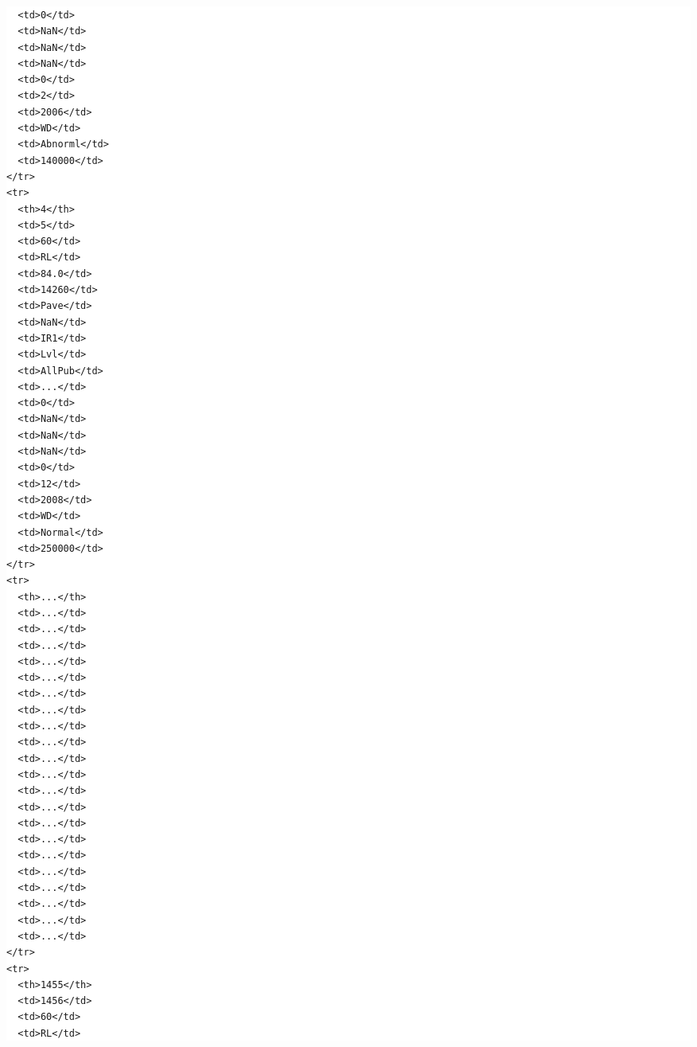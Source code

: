       <td>0</td>
      <td>NaN</td>
      <td>NaN</td>
      <td>NaN</td>
      <td>0</td>
      <td>2</td>
      <td>2006</td>
      <td>WD</td>
      <td>Abnorml</td>
      <td>140000</td>
    </tr>
    <tr>
      <th>4</th>
      <td>5</td>
      <td>60</td>
      <td>RL</td>
      <td>84.0</td>
      <td>14260</td>
      <td>Pave</td>
      <td>NaN</td>
      <td>IR1</td>
      <td>Lvl</td>
      <td>AllPub</td>
      <td>...</td>
      <td>0</td>
      <td>NaN</td>
      <td>NaN</td>
      <td>NaN</td>
      <td>0</td>
      <td>12</td>
      <td>2008</td>
      <td>WD</td>
      <td>Normal</td>
      <td>250000</td>
    </tr>
    <tr>
      <th>...</th>
      <td>...</td>
      <td>...</td>
      <td>...</td>
      <td>...</td>
      <td>...</td>
      <td>...</td>
      <td>...</td>
      <td>...</td>
      <td>...</td>
      <td>...</td>
      <td>...</td>
      <td>...</td>
      <td>...</td>
      <td>...</td>
      <td>...</td>
      <td>...</td>
      <td>...</td>
      <td>...</td>
      <td>...</td>
      <td>...</td>
      <td>...</td>
    </tr>
    <tr>
      <th>1455</th>
      <td>1456</td>
      <td>60</td>
      <td>RL</td>